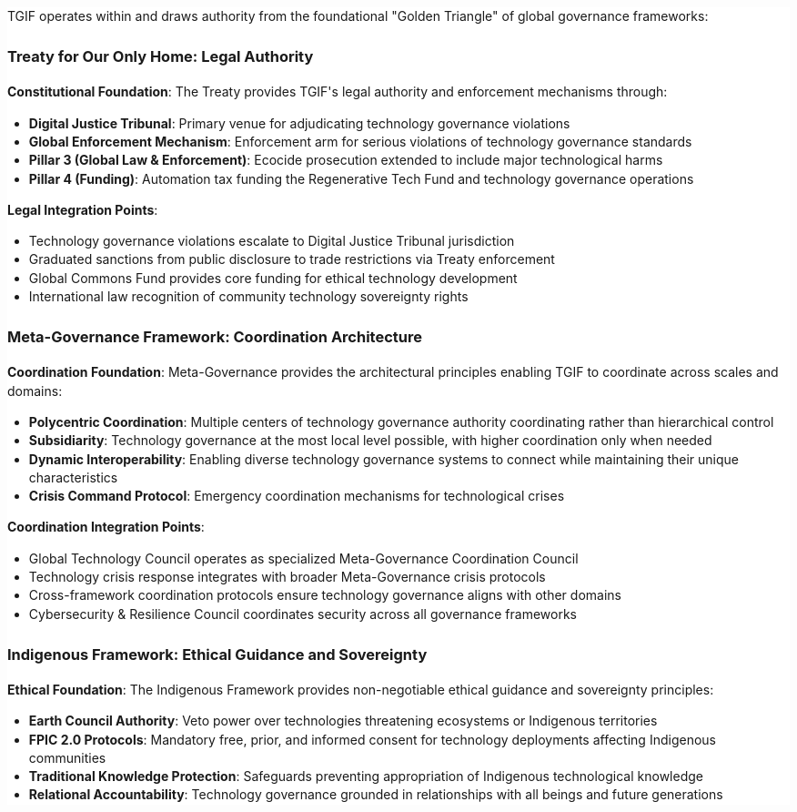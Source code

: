 TGIF operates within and draws authority from the foundational "Golden Triangle" of global governance frameworks:

### **Treaty for Our Only Home: Legal Authority**

**Constitutional Foundation**: The Treaty provides TGIF's legal authority and enforcement mechanisms through:
- **Digital Justice Tribunal**: Primary venue for adjudicating technology governance violations
- **Global Enforcement Mechanism**: Enforcement arm for serious violations of technology governance standards
- **Pillar 3 (Global Law & Enforcement)**: Ecocide prosecution extended to include major technological harms
- **Pillar 4 (Funding)**: Automation tax funding the Regenerative Tech Fund and technology governance operations

**Legal Integration Points**:
- Technology governance violations escalate to Digital Justice Tribunal jurisdiction
- Graduated sanctions from public disclosure to trade restrictions via Treaty enforcement
- Global Commons Fund provides core funding for ethical technology development
- International law recognition of community technology sovereignty rights

### **Meta-Governance Framework: Coordination Architecture**

**Coordination Foundation**: Meta-Governance provides the architectural principles enabling TGIF to coordinate across scales and domains:
- **Polycentric Coordination**: Multiple centers of technology governance authority coordinating rather than hierarchical control
- **Subsidiarity**: Technology governance at the most local level possible, with higher coordination only when needed
- **Dynamic Interoperability**: Enabling diverse technology governance systems to connect while maintaining their unique characteristics
- **Crisis Command Protocol**: Emergency coordination mechanisms for technological crises

**Coordination Integration Points**:
- Global Technology Council operates as specialized Meta-Governance Coordination Council
- Technology crisis response integrates with broader Meta-Governance crisis protocols
- Cross-framework coordination protocols ensure technology governance aligns with other domains
- Cybersecurity & Resilience Council coordinates security across all governance frameworks

### **Indigenous Framework: Ethical Guidance and Sovereignty**

**Ethical Foundation**: The Indigenous Framework provides non-negotiable ethical guidance and sovereignty principles:
- **Earth Council Authority**: Veto power over technologies threatening ecosystems or Indigenous territories
- **FPIC 2.0 Protocols**: Mandatory free, prior, and informed consent for technology deployments affecting Indigenous communities
- **Traditional Knowledge Protection**: Safeguards preventing appropriation of Indigenous technological knowledge
- **Relational Accountability**: Technology governance grounded in relationships with all beings and future generations
